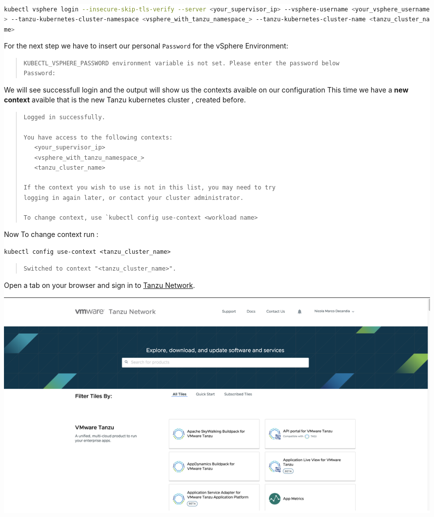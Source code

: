 ```bash
kubectl vsphere login --insecure-skip-tls-verify --server <your_supervisor_ip> --vsphere-username <your_vsphere_username> --tanzu-kubernetes-cluster-namespace <vsphere_with_tanzu_namespace_> --tanzu-kubernetes-cluster-name <tanzu_cluster_name>
```

For the next step we have to insert our personal `Password` for the vSphere  Environment:

> ```
> KUBECTL_VSPHERE_PASSWORD environment variable is not set. Please enter the password below
> Password:
> ```

We will see successfull login and the output will show us the contexts avaible on our configuration
This time we have a **new context** avaible that is the new Tanzu kubernetes cluster , created before.

> ```
> Logged in successfully.
> 
> You have access to the following contexts:
>    <your_supervisor_ip>
>    <vsphere_with_tanzu_namespace_> 
>    <tanzu_cluster_name>  
>
> If the context you wish to use is not in this list, you may need to try
> logging in again later, or contact your cluster administrator.
> 
> To change context, use `kubectl config use-context <workload name>
> ```

Now To change context run :

```
kubectl config use-context <tanzu_cluster_name>
```
> ```
> Switched to context "<tanzu_cluster_name>".
> ```

Open a tab on your browser and sign in to [Tanzu Network](https://network.tanzu.vmware.com/).

![image](/images/Tap-static/tanzu-network.png)
